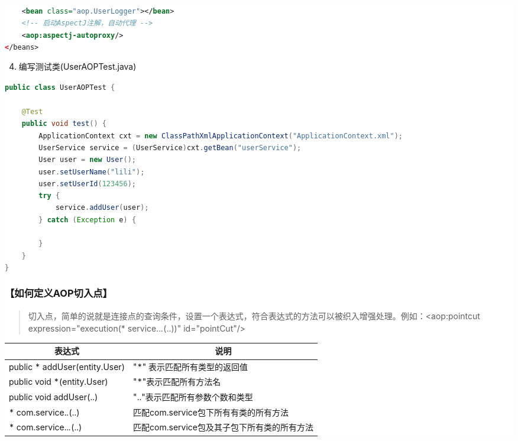```xml
	<bean class="aop.UserLogger"></bean>
	<!-- 启动AspectJ注解，自动代理 -->
	<aop:aspectj-autoproxy/>
</beans>
```

4. 编写测试类(UserAOPTest.java)
```java
public class UserAOPTest {

	@Test
	public void test() {
		ApplicationContext cxt = new ClassPathXmlApplicationContext("ApplicationContext.xml");
		UserService service = (UserService)cxt.getBean("userService");
		User user = new User();
		user.setUserName("lili");
		user.setUserId(123456);
		try {
			service.addUser(user);
		} catch (Exception e) {
			
		}
	}
}
```

### 【如何定义AOP切入点】
> 切入点，简单的说就是连接点的查询条件，设置一个表达式，符合表达式的方法可以被织入增强处理。例如：<aop:pointcut expression="execution(* service..*.*(..))" id="pointCut"/>

表达式 | 说明
---|---
public * addUser(entity.User) | "*" 表示匹配所有类型的返回值
public void *(entity.User) | "*"表示匹配所有方法名
public void addUser(..) | ".."表示匹配所有参数个数和类型
* com.service.*.*(..) | 匹配com.service包下所有有类的所有方法
* com.service..*.*(..) | 匹配com.service包及其子包下所有类的所有方法











